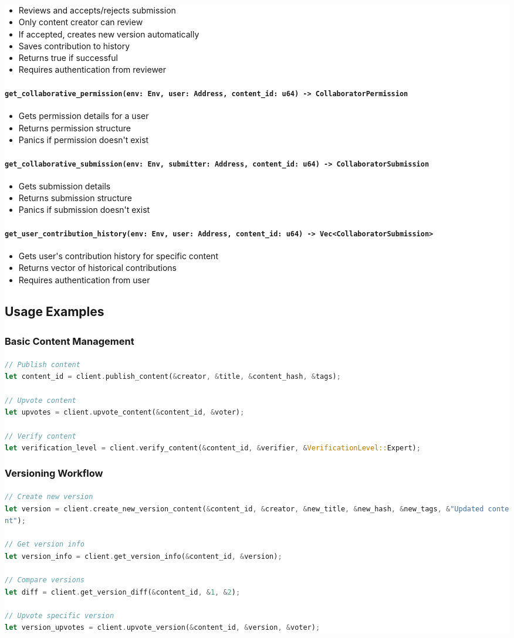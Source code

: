 - Reviews and accepts/rejects submission
- Only content creator can review
- If accepted, creates new version automatically
- Saves contribution to history
- Returns true if successful
- Requires authentication from reviewer

#### `get_collaborative_permission(env: Env, user: Address, content_id: u64) -> CollaboratorPermission`

- Gets permission details for a user
- Returns permission structure
- Panics if permission doesn't exist

#### `get_collaborative_submission(env: Env, submitter: Address, content_id: u64) -> CollaboratorSubmission`

- Gets submission details
- Returns submission structure
- Panics if submission doesn't exist

#### `get_user_contribution_history(env: Env, user: Address, content_id: u64) -> Vec<CollaboratorSubmission>`

- Gets user's contribution history for specific content
- Returns vector of historical contributions
- Requires authentication from user

## Usage Examples

### Basic Content Management

```rust
// Publish content
let content_id = client.publish_content(&creator, &title, &content_hash, &tags);

// Upvote content
let upvotes = client.upvote_content(&content_id, &voter);

// Verify content
let verification_level = client.verify_content(&content_id, &verifier, &VerificationLevel::Expert);
```

### Versioning Workflow

```rust
// Create new version
let version = client.create_new_version_content(&content_id, &creator, &new_title, &new_hash, &new_tags, &"Updated content");

// Get version info
let version_info = client.get_version_info(&content_id, &version);

// Compare versions
let diff = client.get_version_diff(&content_id, &1, &2);

// Upvote specific version
let version_upvotes = client.upvote_version(&content_id, &version, &voter);
```
